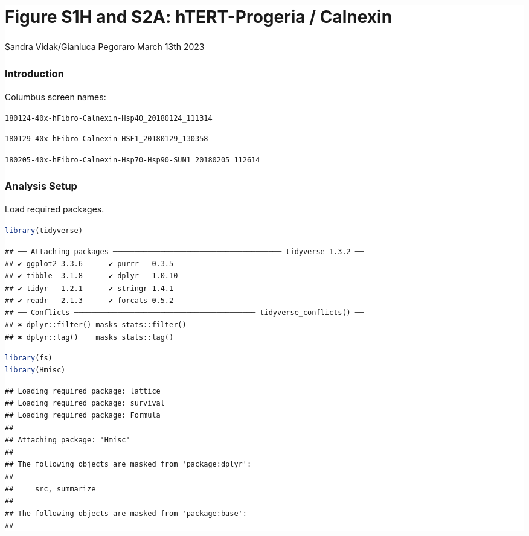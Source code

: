 Figure S1H and S2A: hTERT-Progeria / Calnexin
================
Sandra Vidak/Gianluca Pegoraro
March 13th 2023

### Introduction

Columbus screen names:

`180124-40x-hFibro-Calnexin-Hsp40_20180124_111314`

`180129-40x-hFibro-Calnexin-HSF1_20180129_130358`

`180205-40x-hFibro-Calnexin-Hsp70-Hsp90-SUN1_20180205_112614`

### Analysis Setup

Load required packages.

``` r
library(tidyverse)
```

    ## ── Attaching packages ─────────────────────────────────────── tidyverse 1.3.2 ──
    ## ✔ ggplot2 3.3.6      ✔ purrr   0.3.5 
    ## ✔ tibble  3.1.8      ✔ dplyr   1.0.10
    ## ✔ tidyr   1.2.1      ✔ stringr 1.4.1 
    ## ✔ readr   2.1.3      ✔ forcats 0.5.2 
    ## ── Conflicts ────────────────────────────────────────── tidyverse_conflicts() ──
    ## ✖ dplyr::filter() masks stats::filter()
    ## ✖ dplyr::lag()    masks stats::lag()

``` r
library(fs)
library(Hmisc)
```

    ## Loading required package: lattice
    ## Loading required package: survival
    ## Loading required package: Formula
    ## 
    ## Attaching package: 'Hmisc'
    ## 
    ## The following objects are masked from 'package:dplyr':
    ## 
    ##     src, summarize
    ## 
    ## The following objects are masked from 'package:base':
    ## 